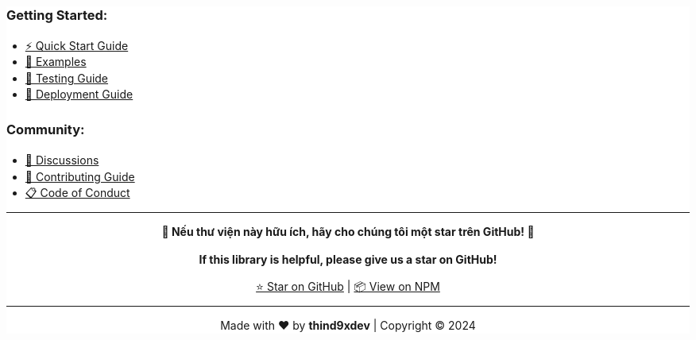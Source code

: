 ### Getting Started:
- [⚡ Quick Start Guide](./QUICK_START.md)
- [📖 Examples](./examples/)
- [🧪 Testing Guide](./docs/testing.md)
- [🚀 Deployment Guide](./docs/deployment.md)

### Community:
- [💬 Discussions](https://github.com/thind9xdev/react-turnstile/discussions)
- [🤝 Contributing Guide](./CONTRIBUTING.md)
- [📋 Code of Conduct](./CODE_OF_CONDUCT.md)

---

<div align="center">

**🌟 Nếu thư viện này hữu ích, hãy cho chúng tôi một star trên GitHub! 🌟**

**If this library is helpful, please give us a star on GitHub!**

[⭐ Star on GitHub](https://github.com/thind9xdev/react-turnstile) | [📦 View on NPM](https://www.npmjs.com/package/@thind9xdev/react-turnstile)

---

Made with ❤️ by **thind9xdev** | Copyright © 2024

</div>